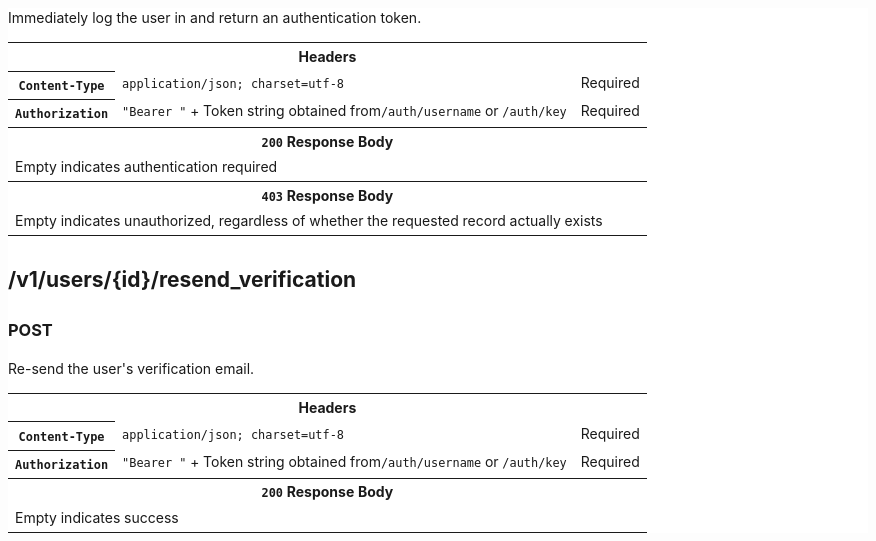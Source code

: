 Immediately log the user in and return an authentication token.

<table>
  <tbody>
    <tr>
      <th colspan="4">Headers</th>
    </tr>
    <tr>
      <th><code>Content-Type</code></th>
      <td colspan="2"><code>application/json; charset=utf-8</code></td>
      <td>Required</td>
    </tr>
    <tr>
      <th><code>Authorization</code></th>
      <td colspan="2"><code>"Bearer "</code> + Token string obtained from<code>/auth/username</code> or <code>/auth/key</code></td>
      <td>Required</td>
    </tr>
    <tr>
      <th colspan="4"><code>200</code> Response Body</th>
    </tr>
    <tr>
      <td colspan="4">Empty indicates authentication required</td>
    </tr>
    <tr>
      <th colspan="4"><code>403</code> Response Body</th>
    </tr>
    <tr>
      <td colspan="4">Empty indicates unauthorized, regardless of whether the requested record actually exists</td>
    </tr>
  </tbody>
</table>

<a name="endpoint-user-resend-verification"></a>/v1/users/{id}/resend_verification
------------------

### POST

Re-send the user's verification email.

<table>
  <tbody>
    <tr>
      <th colspan="4">Headers</th>
    </tr>
    <tr>
      <th><code>Content-Type</code></th>
      <td colspan="2"><code>application/json; charset=utf-8</code></td>
      <td>Required</td>
    </tr>
    <tr>
      <th><code>Authorization</code></th>
      <td colspan="2"><code>"Bearer "</code> + Token string obtained from<code>/auth/username</code> or <code>/auth/key</code></td>
      <td>Required</td>
    </tr>
    <tr>
      <th colspan="4"><code>200</code> Response Body</th>
    </tr>
    <tr>
      <td colspan="4">Empty indicates success</td>
    </tr>
  </tbody>
</table>